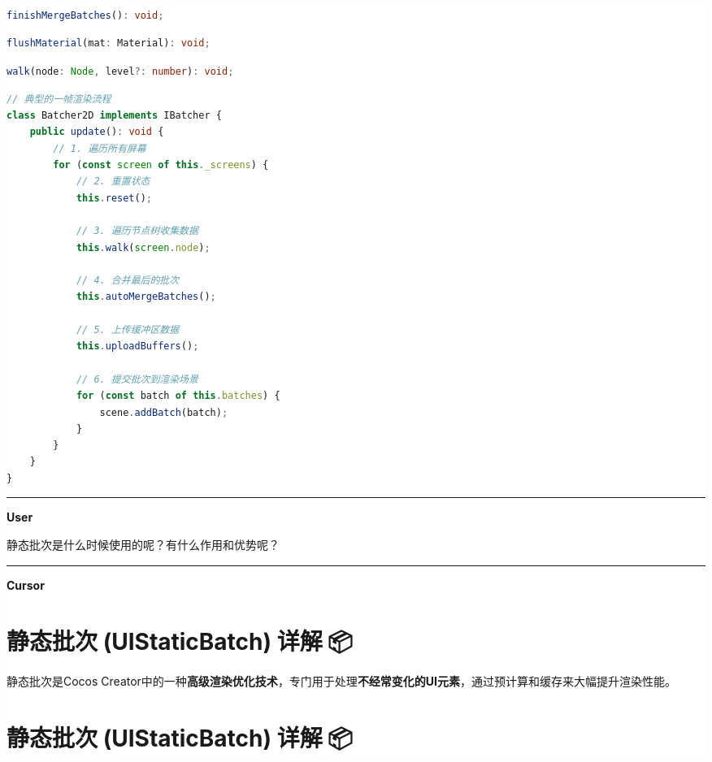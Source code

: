 ```typescript
finishMergeBatches(): void;
```

```typescript
flushMaterial(mat: Material): void;
```

```typescript
walk(node: Node, level?: number): void;
```

```typescript
// 典型的一帧渲染流程
class Batcher2D implements IBatcher {
    public update(): void {
        // 1. 遍历所有屏幕
        for (const screen of this._screens) {
            // 2. 重置状态
            this.reset();
            
            // 3. 遍历节点树收集数据
            this.walk(screen.node);
            
            // 4. 合并最后的批次
            this.autoMergeBatches();
            
            // 5. 上传缓冲区数据
            this.uploadBuffers();
            
            // 6. 提交批次到渲染场景
            for (const batch of this.batches) {
                scene.addBatch(batch);
            }
        }
    }
}
```

---

**User**

静态批次是什么时候使用的呢？有什么作用和优势呢？

---

**Cursor**

# 静态批次 (UIStaticBatch) 详解 📦

静态批次是Cocos Creator中的一种**高级渲染优化技术**，专门用于处理**不经常变化的UI元素**，通过预计算和缓存来大幅提升渲染性能。

# 静态批次 (UIStaticBatch) 详解 📦
